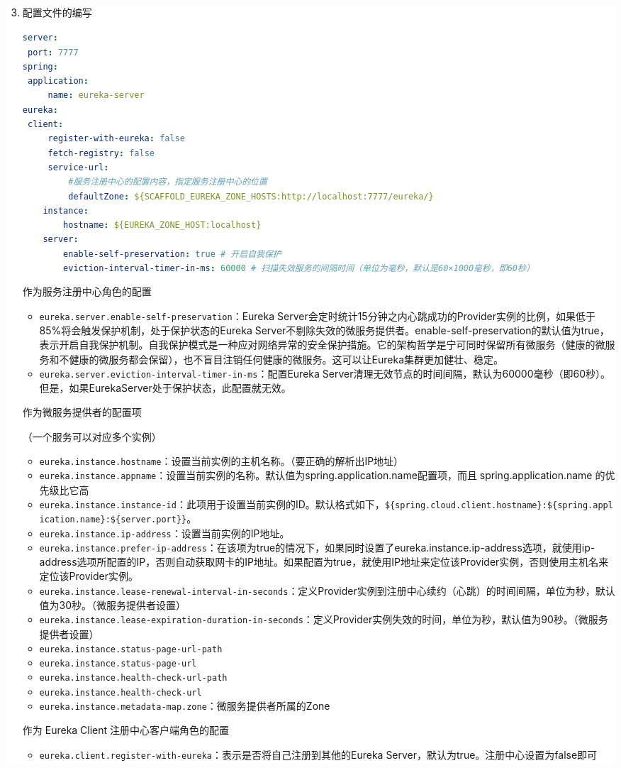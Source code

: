 3. 配置文件的编写

   ~~~yaml
   server:
   	port: 7777
   spring:
   	application:
   		name: eureka-server
   eureka:
   	client:
   		register-with-eureka: false
   		fetch-registry: false
   		service-url:
   			#服务注册中心的配置内容，指定服务注册中心的位置
   			defaultZone: ${SCAFFOLD_EUREKA_ZONE_HOSTS:http://localhost:7777/eureka/}
       instance:
           hostname: ${EUREKA_ZONE_HOST:localhost}
       server:
           enable-self-preservation: true # 开启自我保护
           eviction-interval-timer-in-ms: 60000 # 扫描失效服务的间隔时间（单位为毫秒，默认是60×1000毫秒，即60秒）
   ~~~

   作为服务注册中心角色的配置

   - `eureka.server.enable-self-preservation`：Eureka Server会定时统计15分钟之内心跳成功的Provider实例的比例，如果低于85%将会触发保护机制，处于保护状态的Eureka Server不剔除失效的微服务提供者。enable-self-preservation的默认值为true，表示开启自我保护机制。自我保护模式是一种应对网络异常的安全保护措施。它的架构哲学是宁可同时保留所有微服务（健康的微服务和不健康的微服务都会保留），也不盲目注销任何健康的微服务。这可以让Eureka集群更加健壮、稳定。
   - `eureka.server.eviction-interval-timer-in-ms`：配置Eureka Server清理无效节点的时间间隔，默认为60000毫秒（即60秒）。但是，如果EurekaServer处于保护状态，此配置就无效。

   作为微服务提供者的配置项

   （一个服务可以对应多个实例）
   
   - `eureka.instance.hostname`：设置当前实例的主机名称。（要正确的解析出IP地址）
   - `eureka.instance.appname`：设置当前实例的名称。默认值为spring.application.name配置项，而且 spring.application.name 的优先级比它高
   - `eureka.instance.instance-id`：此项用于设置当前实例的ID。默认格式如下，`${spring.cloud.client.hostname}:${spring.application.name}:${server.port}}`。
   - `eureka.instance.ip-address`：设置当前实例的IP地址。
   - `eureka.instance.prefer-ip-address`：在该项为true的情况下，如果同时设置了eureka.instance.ip-address选项，就使用ip-address选项所配置的IP，否则自动获取网卡的IP地址。如果配置为true，就使用IP地址来定位该Provider实例，否则使用主机名来定位该Provider实例。
   - `eureka.instance.lease-renewal-interval-in-seconds`：定义Provider实例到注册中心续约（心跳）的时间间隔，单位为秒，默认值为30秒。（微服务提供者设置）
   - `eureka.instance.lease-expiration-duration-in-seconds`：定义Provider实例失效的时间，单位为秒，默认值为90秒。（微服务提供者设置）
   - `eureka.instance.status-page-url-path`
   - `eureka.instance.status-page-url`
   - `eureka.instance.health-check-url-path`
   - `eureka.instance.health-check-url`
   - `eureka.instance.metadata-map.zone`：微服务提供者所属的Zone

   作为 Eureka Client 注册中心客户端角色的配置

   - `eureka.client.register-with-eureka`：表示是否将自己注册到其他的Eureka Server，默认为true。注册中心设置为false即可
